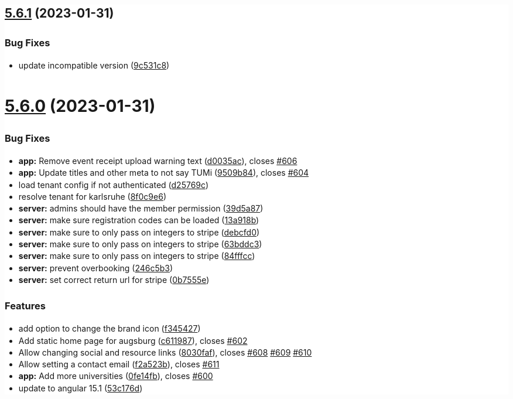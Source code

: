 ## [5.6.1](https://github.com/heddendorp/tumi/compare/v5.6.0...v5.6.1) (2023-01-31)


### Bug Fixes

* update incompatible version ([9c531c8](https://github.com/heddendorp/tumi/commit/9c531c841e8aee299f7530a0a10d76e39eb1edd8))



# [5.6.0](https://github.com/heddendorp/tumi/compare/v5.5.1...v5.6.0) (2023-01-31)


### Bug Fixes

* **app:** Remove event receipt upload warning text ([d0035ac](https://github.com/heddendorp/tumi/commit/d0035acb9a7ea1b9cd6e13a0a4d6d1a900ba62f5)), closes [#606](https://github.com/heddendorp/tumi/issues/606)
* **app:** Update titles and other meta to not say TUMi ([9509b84](https://github.com/heddendorp/tumi/commit/9509b849d5b33779fa20c041a2a4b23969cfd88f)), closes [#604](https://github.com/heddendorp/tumi/issues/604)
* load tenant config if not authenticated ([d25769c](https://github.com/heddendorp/tumi/commit/d25769ce6400823fcc8070bc06a0b3902e63b69a))
* resolve tenant for karlsruhe ([8f0c9e6](https://github.com/heddendorp/tumi/commit/8f0c9e63cfc5c601502cfffbc84d84326c4bd83e))
* **server:** admins should have the member permission ([39d5a87](https://github.com/heddendorp/tumi/commit/39d5a875fa78a8b535b4afe696bb81485f3a045c))
* **server:** make sure registration codes can be loaded ([13a918b](https://github.com/heddendorp/tumi/commit/13a918b64231636f5728b26727afe3d6d26bc8f3))
* **server:** make sure to only pass on integers to stripe ([debcfd0](https://github.com/heddendorp/tumi/commit/debcfd002245eb25e0d7316fcf2623df4db4da4b))
* **server:** make sure to only pass on integers to stripe ([63bddc3](https://github.com/heddendorp/tumi/commit/63bddc3929b7984f80a7d57f089aecb68c5e139d))
* **server:** make sure to only pass on integers to stripe ([84fffcc](https://github.com/heddendorp/tumi/commit/84fffcc20dac401e42050103736fd01f85bd9211))
* **server:** prevent overbooking ([246c5b3](https://github.com/heddendorp/tumi/commit/246c5b3cbfe5706904a8ef2ee7da4fe1a6001a81))
* **server:** set correct return url for stripe ([0b7555e](https://github.com/heddendorp/tumi/commit/0b7555e0d036b9d9a1e2b6571f6182302aa803c0))


### Features

* add option to change the brand icon ([f345427](https://github.com/heddendorp/tumi/commit/f345427b0ee4f3ff83fc4b4b1b5ef14ec7bdc483))
* Add static home page for augsburg ([c611987](https://github.com/heddendorp/tumi/commit/c61198786723c99abf9f92227239b3e396592635)), closes [#602](https://github.com/heddendorp/tumi/issues/602)
* Allow changing social and resource links ([8030faf](https://github.com/heddendorp/tumi/commit/8030fafdba72d07ad860168d5859fb58c36c8809)), closes [#608](https://github.com/heddendorp/tumi/issues/608) [#609](https://github.com/heddendorp/tumi/issues/609) [#610](https://github.com/heddendorp/tumi/issues/610)
* Allow setting a contact email ([f2a523b](https://github.com/heddendorp/tumi/commit/f2a523ba923622637427a43bd8a0a90e12caafcf)), closes [#611](https://github.com/heddendorp/tumi/issues/611)
* **app:** Add more universities ([0fe14fb](https://github.com/heddendorp/tumi/commit/0fe14fbe2a63871755b19d173e09751848917bbe)), closes [#600](https://github.com/heddendorp/tumi/issues/600)
* update to angular 15.1 ([53c176d](https://github.com/heddendorp/tumi/commit/53c176d17eba1716a637dc558e1ca65dee58a0eb))
